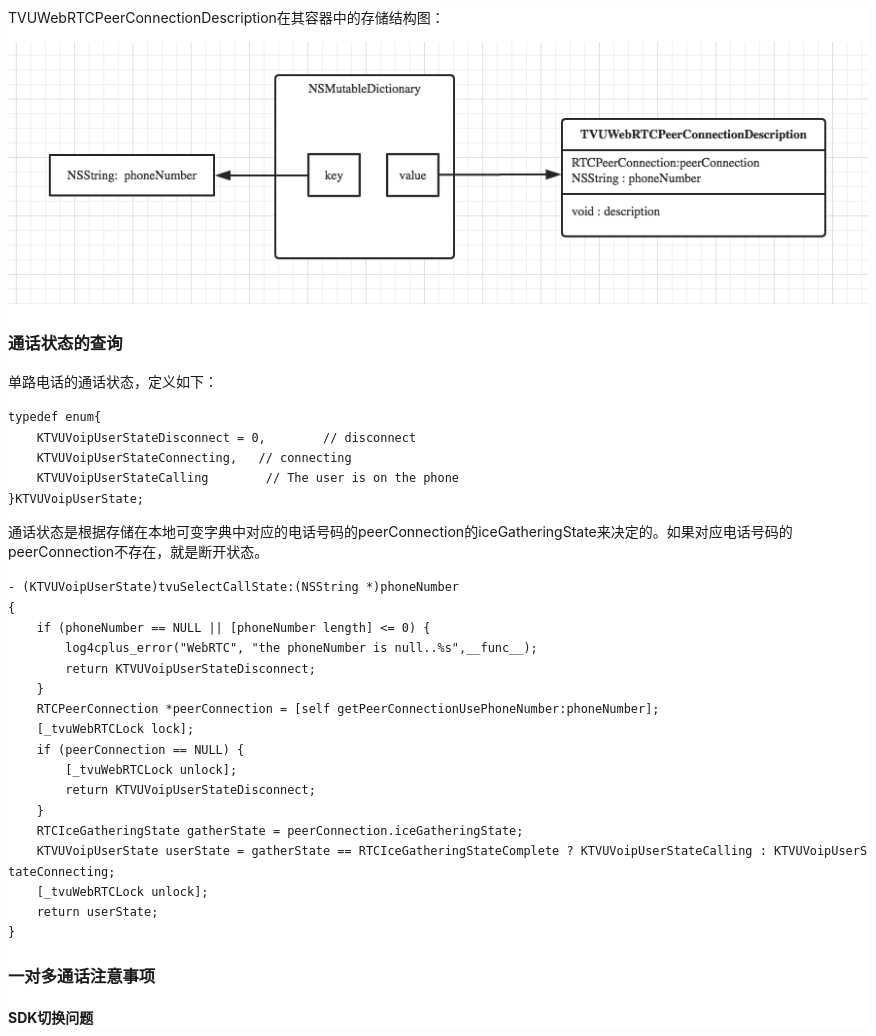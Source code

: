 TVUWebRTCPeerConnectionDescription在其容器中的存储结构图：

![](../../images/project/summ-one-to-many-webrtc/one-to-many-05.png)

### 通话状态的查询

单路电话的通话状态，定义如下：

	typedef enum{
	    KTVUVoipUserStateDisconnect = 0,        // disconnect
	    KTVUVoipUserStateConnecting,   // connecting
	    KTVUVoipUserStateCalling        // The user is on the phone
	}KTVUVoipUserState;

通话状态是根据存储在本地可变字典中对应的电话号码的peerConnection的iceGatheringState来决定的。如果对应电话号码的peerConnection不存在，就是断开状态。

	- (KTVUVoipUserState)tvuSelectCallState:(NSString *)phoneNumber
	{
	    if (phoneNumber == NULL || [phoneNumber length] <= 0) {
	        log4cplus_error("WebRTC", "the phoneNumber is null..%s",__func__);
	        return KTVUVoipUserStateDisconnect;
	    }
	    RTCPeerConnection *peerConnection = [self getPeerConnectionUsePhoneNumber:phoneNumber];
	    [_tvuWebRTCLock lock];
	    if (peerConnection == NULL) {
	        [_tvuWebRTCLock unlock];
	        return KTVUVoipUserStateDisconnect;
	    }
	    RTCIceGatheringState gatherState = peerConnection.iceGatheringState;
	    KTVUVoipUserState userState = gatherState == RTCIceGatheringStateComplete ? KTVUVoipUserStateCalling : KTVUVoipUserStateConnecting;
	    [_tvuWebRTCLock unlock];
	    return userState;
	}


### 一对多通话注意事项

#### SDK切换问题
